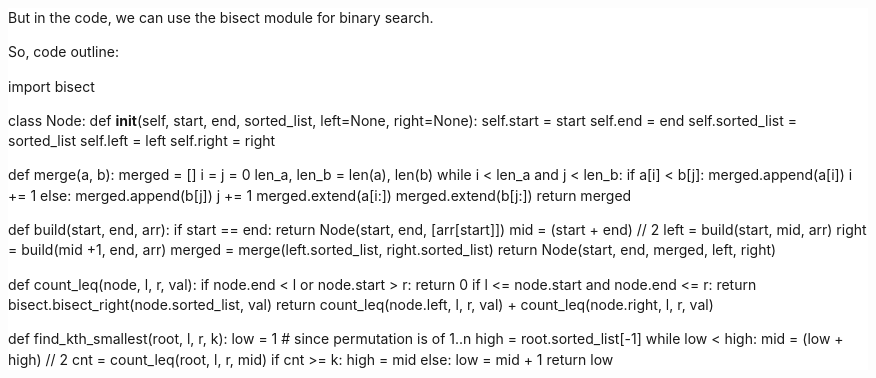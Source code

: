 But in the code, we can use the bisect module for binary search.

So, code outline:

import bisect

class Node:
    def __init__(self, start, end, sorted_list, left=None, right=None):
        self.start = start
        self.end = end
        self.sorted_list = sorted_list
        self.left = left
        self.right = right

def merge(a, b):
    merged = []
    i = j = 0
    len_a, len_b = len(a), len(b)
    while i < len_a and j < len_b:
        if a[i] < b[j]:
            merged.append(a[i])
            i += 1
        else:
            merged.append(b[j])
            j += 1
    merged.extend(a[i:])
    merged.extend(b[j:])
    return merged

def build(start, end, arr):
    if start == end:
        return Node(start, end, [arr[start]])
    mid = (start + end) // 2
    left = build(start, mid, arr)
    right = build(mid +1, end, arr)
    merged = merge(left.sorted_list, right.sorted_list)
    return Node(start, end, merged, left, right)

def count_leq(node, l, r, val):
    if node.end < l or node.start > r:
        return 0
    if l <= node.start and node.end <= r:
        return bisect.bisect_right(node.sorted_list, val)
    return count_leq(node.left, l, r, val) + count_leq(node.right, l, r, val)

def find_kth_smallest(root, l, r, k):
    low = 1  # since permutation is of 1..n
    high = root.sorted_list[-1]
    while low < high:
        mid = (low + high) // 2
        cnt = count_leq(root, l, r, mid)
        if cnt >= k:
            high = mid
        else:
            low = mid + 1
    return low

